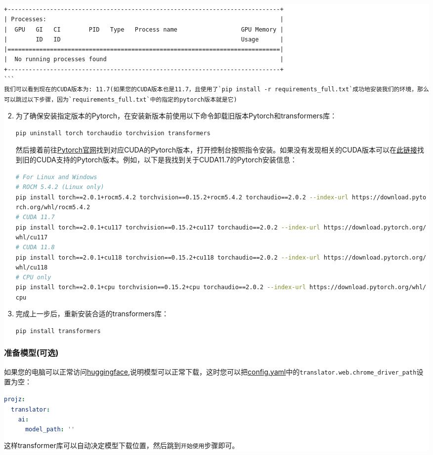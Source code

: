     +-----------------------------------------------------------------------------+
    | Processes:                                                                  |
    |  GPU   GI   CI        PID   Type   Process name                  GPU Memory |
    |        ID   ID                                                   Usage      |
    |=============================================================================|
    |  No running processes found                                                 |
    +-----------------------------------------------------------------------------+
    ```
    我们可以看到现在的CUDA版本为: 11.7(如果您的CUDA版本也是11.7，且使用了`pip install -r requirements_full.txt`成功地安装我们的环境，那么可以跳过以下步骤，因为`requirements_full.txt`中的指定的pytorch版本就是它)
2. 为了确保安装指定版本的Pytorch，在安装新版本前使用以下命令卸载旧版本Pytorch和transformers库：
    ```bash
    pip uninstall torch torchaudio torchvision transformers
    ```
    然后接着前往[Pytorch官网](https://pytorch.org)找到对应CUDA的Pytorch版本，打开控制台按照指令安装。如果没有发现相关的CUDA版本可以在[此链接](https://pytorch.org/get-started/previous-versions/)找到旧的CUDA支持的Pytorch版本。例如，以下是我找到关于CUDA11.7的Pytorch安装信息：
      ```bash
    # For Linux and Windows
    # ROCM 5.4.2 (Linux only)
    pip install torch==2.0.1+rocm5.4.2 torchvision==0.15.2+rocm5.4.2 torchaudio==2.0.2 --index-url https://download.pytorch.org/whl/rocm5.4.2
    # CUDA 11.7
    pip install torch==2.0.1+cu117 torchvision==0.15.2+cu117 torchaudio==2.0.2 --index-url https://download.pytorch.org/whl/cu117
    # CUDA 11.8
    pip install torch==2.0.1+cu118 torchvision==0.15.2+cu118 torchaudio==2.0.2 --index-url https://download.pytorch.org/whl/cu118
    # CPU only
    pip install torch==2.0.1+cpu torchvision==0.15.2+cpu torchaudio==2.0.2 --index-url https://download.pytorch.org/whl/cpu
    ```
3. 完成上一步后，重新安装合适的transformers库：
    ```bash
    pip install transformers
    ```
  
### 准备模型(可选)
如果您的电脑可以正常访问[huggingface](https://huggingface.co/),说明模型可以正常下载，这时您可以把[config.yaml](config.yaml)中的`translator.web.chrome_driver_path`设置为空：
```yaml
projz:
  translator:
    ai:
      model_path: ''
```
这样transformer库可以自动决定模型下载位置，然后跳到`开始使用`步骤即可。
